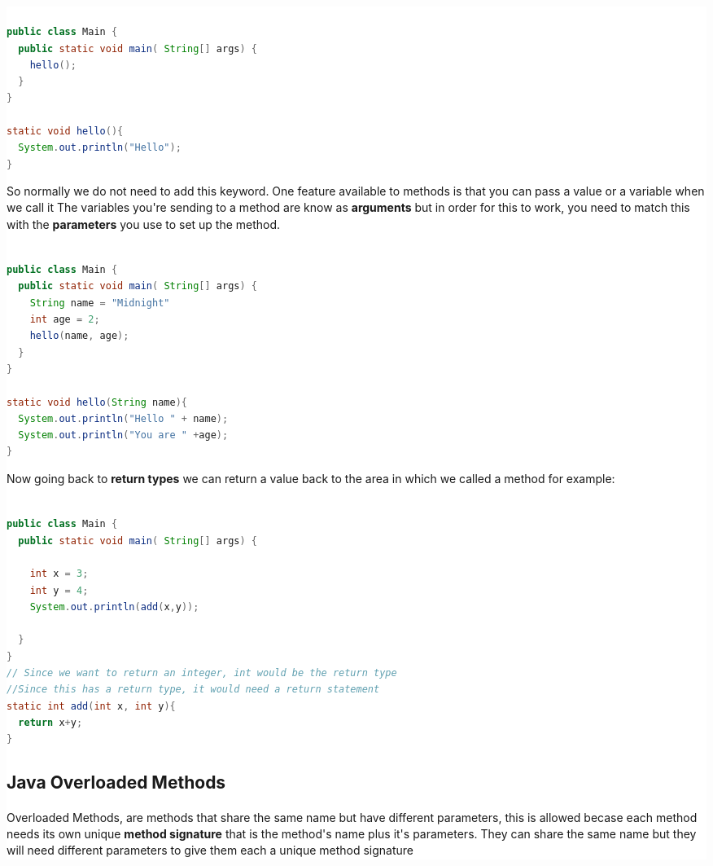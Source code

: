 ```java

public class Main {
  public static void main( String[] args) {
    hello();
  }
}

static void hello(){
  System.out.println("Hello");
}
```
So normally we do not need to add this keyword.
One feature available to methods is that you can pass a value or a variable when we call it
The variables you're sending to a method are know as **arguments** but in order for this to work, you need to match this with the **parameters** you use to set up the method.


```java

public class Main {
  public static void main( String[] args) {
    String name = "Midnight"
    int age = 2;
    hello(name, age);
  }
}

static void hello(String name){
  System.out.println("Hello " + name);
  System.out.println("You are " +age);
}
```
Now going back to **return types** we can return a value back to the area in which we called a method for example:
```java

public class Main {
  public static void main( String[] args) {
    
    int x = 3;
    int y = 4;
    System.out.println(add(x,y));

  }
}
// Since we want to return an integer, int would be the return type
//Since this has a return type, it would need a return statement
static int add(int x, int y){
  return x+y;
}
```

## Java Overloaded Methods <a name ="overloaded-methods"></a>
Overloaded Methods, are methods that share the same name but have different parameters, this is allowed becase each method needs its own unique **method signature** that is the method's name plus it's parameters. They can share the same name but they will need different parameters to give them each a unique method signature
